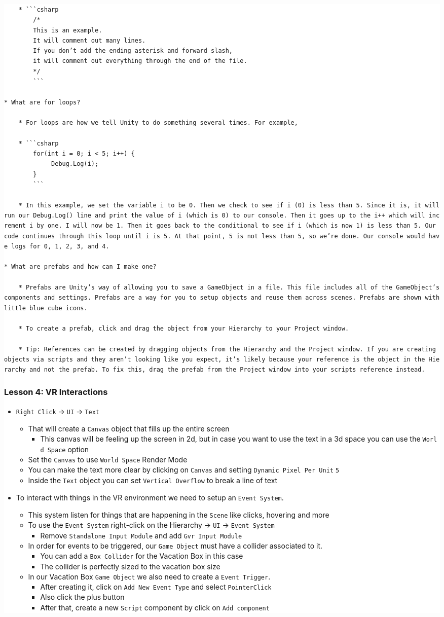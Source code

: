        * ```csharp
            /*
            This is an example. 
            It will comment out many lines.
            If you don’t add the ending asterisk and forward slash, 
            it will comment out everything through the end of the file. 
            */
            ```
        
    * What are for loops?

        * For loops are how we tell Unity to do something several times. For example,

        * ```csharp
            for(int i = 0; i < 5; i++) {
                 Debug.Log(i);
            }
            ```
        
        * In this example, we set the variable i to be 0. Then we check to see if i (0) is less than 5. Since it is, it will run our Debug.Log() line and print the value of i (which is 0) to our console. Then it goes up to the i++ which will increment i by one. I will now be 1. Then it goes back to the conditional to see if i (which is now 1) is less than 5. Our code continues through this loop until i is 5. At that point, 5 is not less than 5, so we’re done. Our console would have logs for 0, 1, 2, 3, and 4.

    * What are prefabs and how can I make one?

        * Prefabs are Unity’s way of allowing you to save a GameObject in a file. This file includes all of the GameObject’s components and settings. Prefabs are a way for you to setup objects and reuse them across scenes. Prefabs are shown with little blue cube icons.

        * To create a prefab, click and drag the object from your Hierarchy to your Project window.

        * Tip: References can be created by dragging objects from the Hierarchy and the Project window. If you are creating objects via scripts and they aren’t looking like you expect, it’s likely because your reference is the object in the Hierarchy and not the prefab. To fix this, drag the prefab from the Project window into your scripts reference instead.

### Lesson 4: VR Interactions

* `Right Click` -> `UI` -> `Text`
    * That will create a `Canvas` object that fills up the entire screen
        * This canvas will be feeling up the screen in 2d, but in case you want to use the text in a 3d space you can use the `World Space` option
    * Set the `Canvas` to use `World Space` Render Mode
    * You can make the text more clear by clicking on `Canvas` and setting `Dynamic Pixel Per Unit` `5`
    * Inside the `Text` object you can set `Vertical Overflow` to break a line of text

* To interact with things in the VR environment we need to setup an `Event System`.
    * This system listen for things that are happening in the `Scene` like clicks, hovering and more
    * To use the `Event System` right-click on the Hierarchy -> `UI` -> `Event System`
        * Remove `Standalone Input Module` and add `Gvr Input Module`
    * In order for events to be triggered, our `Game Object` must have a collider associated to it.
        * You can add a `Box Collider` for the Vacation Box in this case
        * The collider is perfectly sized to the vacation box size
    * In our Vacation Box `Game Object` we also need to create a `Event Trigger`.
        * After creating it, click on `Add New Event Type` and select `PointerClick`
        * Also click the plus button
        * After that, create a new `Script` component by click on `Add component`
